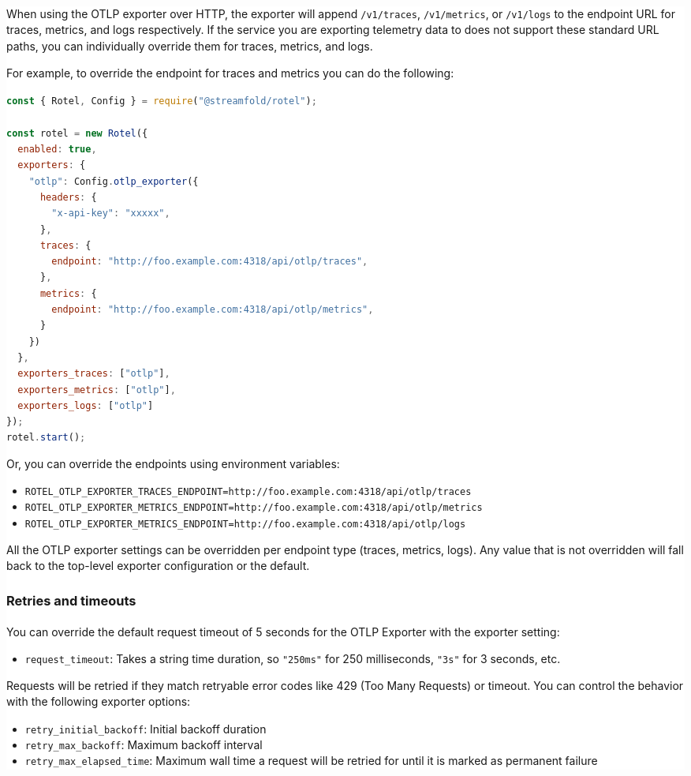 When using the OTLP exporter over HTTP, the exporter will append `/v1/traces`, `/v1/metrics`, or `/v1/logs` to the endpoint URL for traces, metrics, and logs respectively. If the service you are exporting telemetry data to does not support these standard URL paths, you can individually override them for traces, metrics, and logs.

For example, to override the endpoint for traces and metrics you can do the following:
```javascript
const { Rotel, Config } = require("@streamfold/rotel");

const rotel = new Rotel({
  enabled: true,
  exporters: {
    "otlp": Config.otlp_exporter({
      headers: {
        "x-api-key": "xxxxx",
      },
      traces: {
        endpoint: "http://foo.example.com:4318/api/otlp/traces",
      },
      metrics: {
        endpoint: "http://foo.example.com:4318/api/otlp/metrics",
      }
    })
  },
  exporters_traces: ["otlp"],
  exporters_metrics: ["otlp"],
  exporters_logs: ["otlp"]
});
rotel.start();
```

Or, you can override the endpoints using environment variables:
* `ROTEL_OTLP_EXPORTER_TRACES_ENDPOINT=http://foo.example.com:4318/api/otlp/traces`
* `ROTEL_OTLP_EXPORTER_METRICS_ENDPOINT=http://foo.example.com:4318/api/otlp/metrics`
* `ROTEL_OTLP_EXPORTER_METRICS_ENDPOINT=http://foo.example.com:4318/api/otlp/logs`

All the OTLP exporter settings can be overridden per endpoint type (traces, metrics, logs). Any value that is not overridden will fall back to the top-level exporter configuration or the default.

### Retries and timeouts

You can override the default request timeout of 5 seconds for the OTLP Exporter with the exporter setting:

* `request_timeout`: Takes a string time duration, so `"250ms"` for 250 milliseconds, `"3s"` for 3 seconds, etc.

Requests will be retried if they match retryable error codes like 429 (Too Many Requests) or timeout. You can control the behavior with the following exporter options:

* `retry_initial_backoff`: Initial backoff duration
* `retry_max_backoff`: Maximum backoff interval
* `retry_max_elapsed_time`: Maximum wall time a request will be retried for until it is marked as permanent failure
